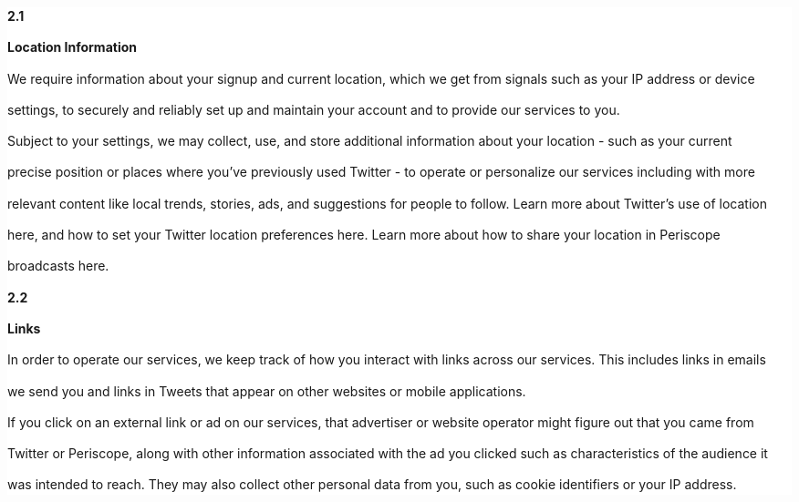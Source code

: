 
**2.1**


<span style="background-color: red;"> 




</span>**Location Information**


We require information about your signup and current location, which we get from signals such as your IP address or device


settings, to securely and reliably set up and maintain your account and to provide our services to you.


Subject to your settings, we may collect, use, and store additional information about your location - such as your current


precise position or places where you’ve previously used Twitter - to operate or personalize our services including with more


relevant content like local trends, stories, ads, and suggestions for people to follow. Learn more about Twitter’s use of location


here, and how to set your Twitter location preferences here. Learn more about how to share your location in Periscope


broadcasts here.<span style="background-color: green;">


 </span>


**2.2**


**Links**


<span style="background-color: green;"> 




</span>In order to operate our services, we keep track of how you interact with links across our services. This includes links in emails


we send you and links in Tweets that appear on other websites or mobile applications.


If you click on an external link or ad on our services, that advertiser or website operator might figure out that you came from


Twitter or Periscope, along with other information associated with the ad you clicked such as characteristics of the audience it


was intended to reach. They may also collect other personal data from you, such as cookie identifiers or your IP address.<span style="background-color: red;">
